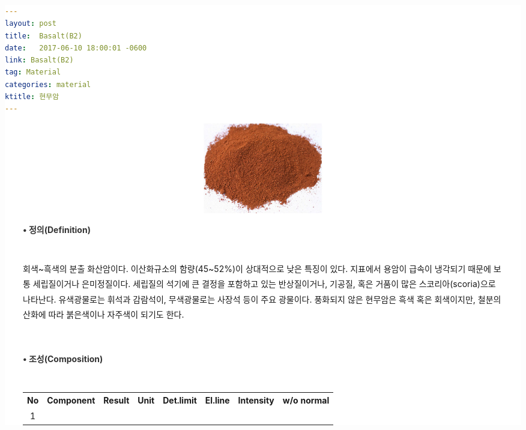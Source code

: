 ```yaml
---
layout: post
title:  Basalt(B2)
date:   2017-06-10 18:00:01 -0600
link: Basalt(B2)
tag: Material
categories: material
ktitle: 현무암
---
```

<style>
h4{
	text-align: left;
margin-left:0px;
margin-bottom:5px;
margin-top:18px;
color:#333;
}p{
	line-height: 160%;
	text-align: left;
}</style>
<div style="width:800px; margin:0px  auto">
<div style="margin:0px auto; width:200px; height:150px;" >
<img src="/post_images/ocher.jpg" alt="" style="width:100%;">
</div>
<h4 style="margin-bottom:8px">&#8226; 정의(Definition)</h4><br>
<p style="line-height: 180%">회색~흑색의 분출 화산암이다. 이산화규소의 함량(45~52%)이 상대적으로 낮은 특징이 있다. 지표에서 용암이 급속이 냉각되기 때문에 보통 세립질이거나 은미정질이다. 세립질의 석기에 큰 결정을 포함하고 있는 반상질이거나, 기공질, 혹은 거품이 많은 스코리아(scoria)으로 나타난다. 유색광물로는 휘석과 감람석이, 무색광물로는 사장석 등이 주요 광물이다. 풍화되지 않은 현무암은 흑색 혹은 회색이지만, 철분의 산화에 따라 붉은색이나 자주색이 되기도 한다.
</p>
</div>
<br>
<div style="text-align:center; margin:0px auto; display: block; width:800px">
<h4 style="margin-bottom:10px">&#8226; 조성(Composition)</h4><br>
<table>
<tr>
	<th>No</th>
	<th>Component</th>
	<th>Result</th>
	<th>Unit</th>
	<th>Det.limit</th>
	<th>El.line</th>
	<th>Intensity</th>
	<th>w/o normal</th>
</tr>
<tr>
	<td>1</td>